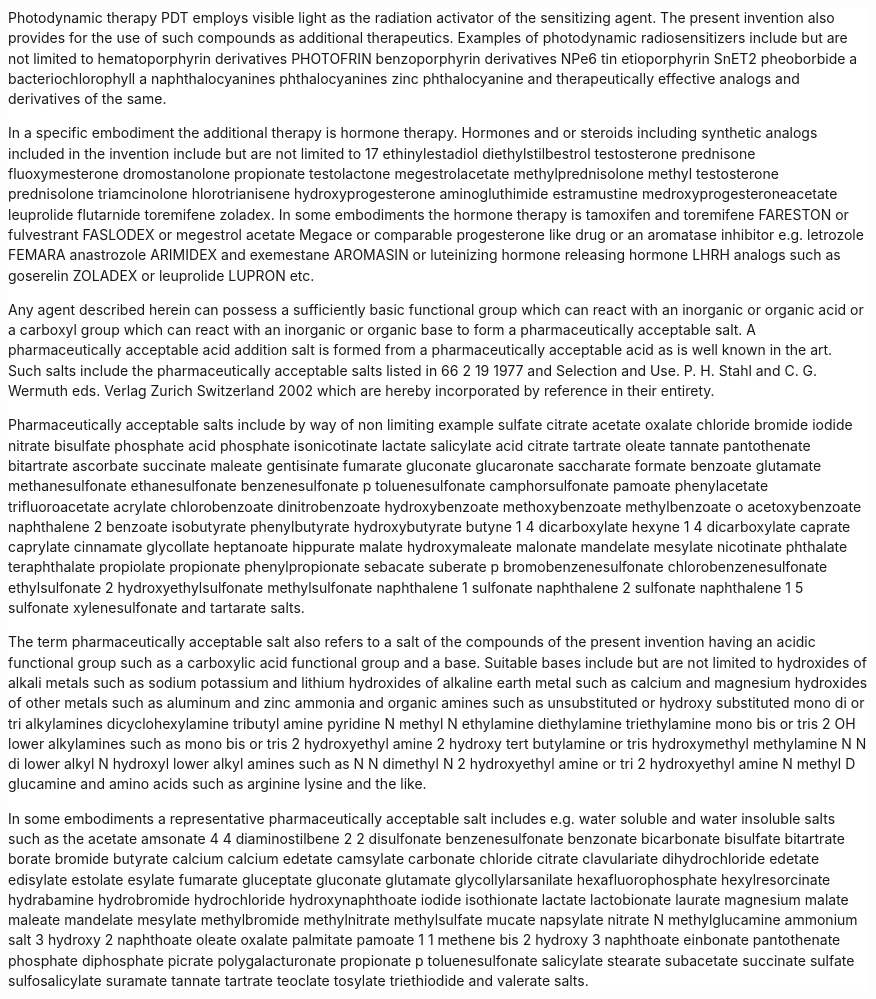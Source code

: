 Photodynamic therapy PDT employs visible light as the radiation activator of the sensitizing agent. The present invention also provides for the use of such compounds as additional therapeutics. Examples of photodynamic radiosensitizers include but are not limited to hematoporphyrin derivatives PHOTOFRIN benzoporphyrin derivatives NPe6 tin etioporphyrin SnET2 pheoborbide a bacteriochlorophyll a naphthalocyanines phthalocyanines zinc phthalocyanine and therapeutically effective analogs and derivatives of the same.

In a specific embodiment the additional therapy is hormone therapy. Hormones and or steroids including synthetic analogs included in the invention include but are not limited to 17 ethinylestadiol diethylstilbestrol testosterone prednisone fluoxymesterone dromostanolone propionate testolactone megestrolacetate methylprednisolone methyl testosterone prednisolone triamcinolone hlorotrianisene hydroxyprogesterone aminogluthimide estramustine medroxyprogesteroneacetate leuprolide flutarnide toremifene zoladex. In some embodiments the hormone therapy is tamoxifen and toremifene FARESTON or fulvestrant FASLODEX or megestrol acetate Megace or comparable progesterone like drug or an aromatase inhibitor e.g. letrozole FEMARA anastrozole ARIMIDEX and exemestane AROMASIN or luteinizing hormone releasing hormone LHRH analogs such as goserelin ZOLADEX or leuprolide LUPRON etc.

Any agent described herein can possess a sufficiently basic functional group which can react with an inorganic or organic acid or a carboxyl group which can react with an inorganic or organic base to form a pharmaceutically acceptable salt. A pharmaceutically acceptable acid addition salt is formed from a pharmaceutically acceptable acid as is well known in the art. Such salts include the pharmaceutically acceptable salts listed in 66 2 19 1977 and Selection and Use. P. H. Stahl and C. G. Wermuth eds. Verlag Zurich Switzerland 2002 which are hereby incorporated by reference in their entirety.

Pharmaceutically acceptable salts include by way of non limiting example sulfate citrate acetate oxalate chloride bromide iodide nitrate bisulfate phosphate acid phosphate isonicotinate lactate salicylate acid citrate tartrate oleate tannate pantothenate bitartrate ascorbate succinate maleate gentisinate fumarate gluconate glucaronate saccharate formate benzoate glutamate methanesulfonate ethanesulfonate benzenesulfonate p toluenesulfonate camphorsulfonate pamoate phenylacetate trifluoroacetate acrylate chlorobenzoate dinitrobenzoate hydroxybenzoate methoxybenzoate methylbenzoate o acetoxybenzoate naphthalene 2 benzoate isobutyrate phenylbutyrate hydroxybutyrate butyne 1 4 dicarboxylate hexyne 1 4 dicarboxylate caprate caprylate cinnamate glycollate heptanoate hippurate malate hydroxymaleate malonate mandelate mesylate nicotinate phthalate teraphthalate propiolate propionate phenylpropionate sebacate suberate p bromobenzenesulfonate chlorobenzenesulfonate ethylsulfonate 2 hydroxyethylsulfonate methylsulfonate naphthalene 1 sulfonate naphthalene 2 sulfonate naphthalene 1 5 sulfonate xylenesulfonate and tartarate salts.

The term pharmaceutically acceptable salt also refers to a salt of the compounds of the present invention having an acidic functional group such as a carboxylic acid functional group and a base. Suitable bases include but are not limited to hydroxides of alkali metals such as sodium potassium and lithium hydroxides of alkaline earth metal such as calcium and magnesium hydroxides of other metals such as aluminum and zinc ammonia and organic amines such as unsubstituted or hydroxy substituted mono di or tri alkylamines dicyclohexylamine tributyl amine pyridine N methyl N ethylamine diethylamine triethylamine mono bis or tris 2 OH lower alkylamines such as mono bis or tris 2 hydroxyethyl amine 2 hydroxy tert butylamine or tris hydroxymethyl methylamine N N di lower alkyl N hydroxyl lower alkyl amines such as N N dimethyl N 2 hydroxyethyl amine or tri 2 hydroxyethyl amine N methyl D glucamine and amino acids such as arginine lysine and the like.

In some embodiments a representative pharmaceutically acceptable salt includes e.g. water soluble and water insoluble salts such as the acetate amsonate 4 4 diaminostilbene 2 2 disulfonate benzenesulfonate benzonate bicarbonate bisulfate bitartrate borate bromide butyrate calcium calcium edetate camsylate carbonate chloride citrate clavulariate dihydrochloride edetate edisylate estolate esylate fumarate gluceptate gluconate glutamate glycollylarsanilate hexafluorophosphate hexylresorcinate hydrabamine hydrobromide hydrochloride hydroxynaphthoate iodide isothionate lactate lactobionate laurate magnesium malate maleate mandelate mesylate methylbromide methylnitrate methylsulfate mucate napsylate nitrate N methylglucamine ammonium salt 3 hydroxy 2 naphthoate oleate oxalate palmitate pamoate 1 1 methene bis 2 hydroxy 3 naphthoate einbonate pantothenate phosphate diphosphate picrate polygalacturonate propionate p toluenesulfonate salicylate stearate subacetate succinate sulfate sulfosalicylate suramate tannate tartrate teoclate tosylate triethiodide and valerate salts.

